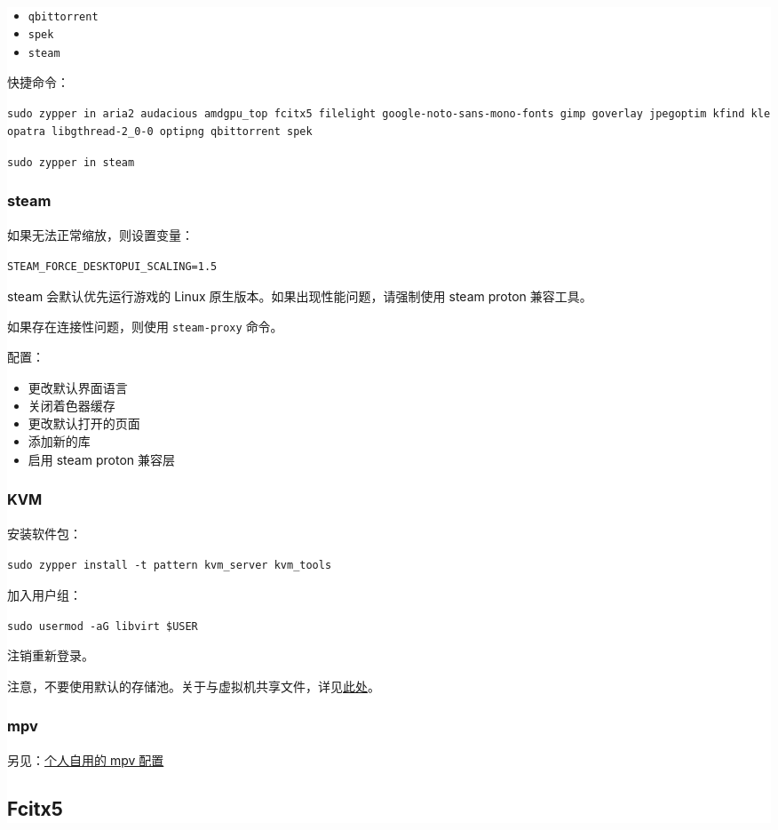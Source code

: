 - `qbittorrent`
- `spek`
- `steam`

快捷命令：

```
sudo zypper in aria2 audacious amdgpu_top fcitx5 filelight google-noto-sans-mono-fonts gimp goverlay jpegoptim kfind kleopatra libgthread-2_0-0 optipng qbittorrent spek 
```
```
sudo zypper in steam
```

### steam

如果无法正常缩放，则设置变量：

```
STEAM_FORCE_DESKTOPUI_SCALING=1.5
```

steam 会默认优先运行游戏的 Linux 原生版本。如果出现性能问题，请强制使用 steam proton 兼容工具。

如果存在连接性问题，则使用 `steam-proxy` 命令。

配置：

- 更改默认界面语言
- 关闭着色器缓存
- 更改默认打开的页面
- 添加新的库
- 启用 steam proton 兼容层

### KVM

安装软件包：

```
sudo zypper install -t pattern kvm_server kvm_tools
```

加入用户组：

```
sudo usermod -aG libvirt $USER
```

注销重新登录。

注意，不要使用默认的存储池。关于与虚拟机共享文件，详见[此处]。

[此处]: ./../linux/1-kvm.md

### mpv

另见：[个人自用的 mpv 配置](./../main/mpv-config.md)

## Fcitx5


[Clash-Verge-rev]: https://github.com/clash-verge-rev/clash-verge-rev/releases
[FlClash]: https://github.com/chen08209/FlClash
[felixonmars/fcitx5-pinyin-zhwiki]: https://github.com/felixonmars/fcitx5-pinyin-zhwiki
[wuhgit/CustomPinyinDictionary]: https://github.com/wuhgit/CustomPinyinDictionary
[VSCodium/icons]: https://github.com/VSCodium/icons
[shell-script]: ./8-shell-script.md